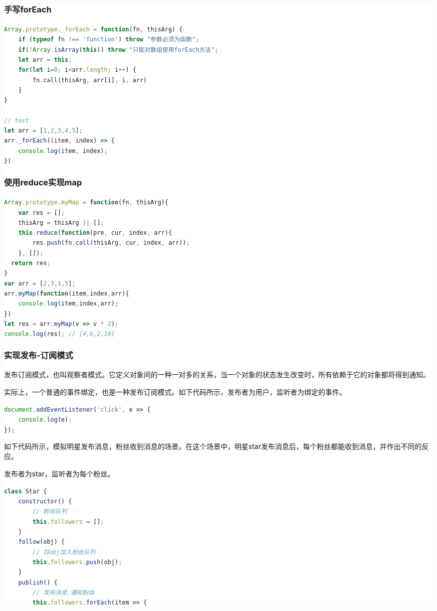 ### 手写forEach

```javascript
Array.prototype._forEach = function(fn, thisArg) {
    if (typeof fn !== 'function') throw "参数必须为函数";
    if(!Array.isArray(this)) throw "只能对数组使用forEach方法";
    let arr = this;
    for(let i=0; i<arr.length; i++) {
        fn.call(thisArg, arr[i], i, arr)
    }
}

// test
let arr = [1,2,3,4,5];
arr._forEach((item, index) => {
    console.log(item, index);
})
```

### 使用reduce实现map

```javascript
Array.prototype.myMap = function(fn, thisArg){
    var res = [];
    thisArg = thisArg || [];
    this.reduce(function(pre, cur, index, arr){
        res.push(fn.call(thisArg, cur, index, arr));
    }, []);
  return res;
}
var arr = [2,3,1,5];
arr.myMap(function(item,index,arr){
    console.log(item,index,arr);
})
let res = arr.myMap(v => v * 2);
console.log(res); // [4,6,2,10]
```

### 实现发布-订阅模式

发布订阅模式，也叫观察者模式。它定义对象间的一种一对多的关系，当一个对象的状态发生改变时，所有依赖于它的对象都将得到通知。

实际上，一个普通的事件绑定，也是一种发布订阅模式。如下代码所示，发布者为用户，监听者为绑定的事件。

```javascript
document.addEventListener('click', e => {
    console.log(e);
});
```

如下代码所示，模拟明星发布消息，粉丝收到消息的场景。在这个场景中，明星star发布消息后，每个粉丝都能收到消息，并作出不同的反应。

发布者为star，监听者为每个粉丝。

```javascript
class Star {
    constructor() {
        // 粉丝队列
        this.followers = [];
    }
    follow(obj) {
        // 将obj加入粉丝队列
        this.followers.push(obj);
    }
    publish() {
        // 发布消息,通知粉丝
        this.followers.forEach(item => {
```